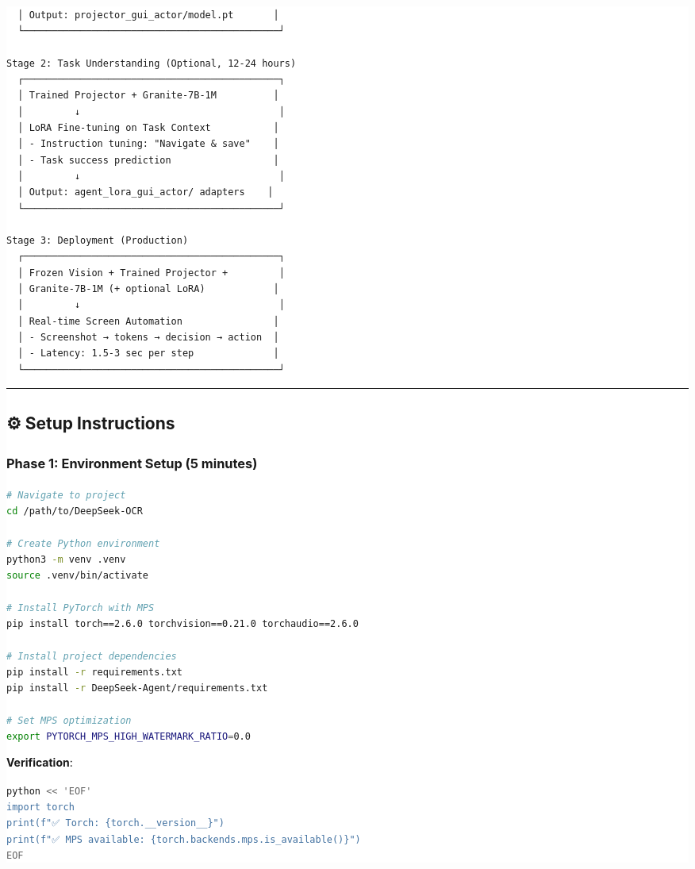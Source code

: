 ```
  │ Output: projector_gui_actor/model.pt       │
  └─────────────────────────────────────────────┘

Stage 2: Task Understanding (Optional, 12-24 hours)
  ┌─────────────────────────────────────────────┐
  │ Trained Projector + Granite-7B-1M          │
  │         ↓                                   │
  │ LoRA Fine-tuning on Task Context           │
  │ - Instruction tuning: "Navigate & save"    │
  │ - Task success prediction                  │
  │         ↓                                   │
  │ Output: agent_lora_gui_actor/ adapters    │
  └─────────────────────────────────────────────┘

Stage 3: Deployment (Production)
  ┌─────────────────────────────────────────────┐
  │ Frozen Vision + Trained Projector +         │
  │ Granite-7B-1M (+ optional LoRA)            │
  │         ↓                                   │
  │ Real-time Screen Automation                │
  │ - Screenshot → tokens → decision → action  │
  │ - Latency: 1.5-3 sec per step              │
  └─────────────────────────────────────────────┘
```

---

## ⚙️ Setup Instructions

### Phase 1: Environment Setup (5 minutes)

```bash
# Navigate to project
cd /path/to/DeepSeek-OCR

# Create Python environment
python3 -m venv .venv
source .venv/bin/activate

# Install PyTorch with MPS
pip install torch==2.6.0 torchvision==0.21.0 torchaudio==2.6.0

# Install project dependencies
pip install -r requirements.txt
pip install -r DeepSeek-Agent/requirements.txt

# Set MPS optimization
export PYTORCH_MPS_HIGH_WATERMARK_RATIO=0.0
```

**Verification**:
```bash
python << 'EOF'
import torch
print(f"✅ Torch: {torch.__version__}")
print(f"✅ MPS available: {torch.backends.mps.is_available()}")
EOF
```

